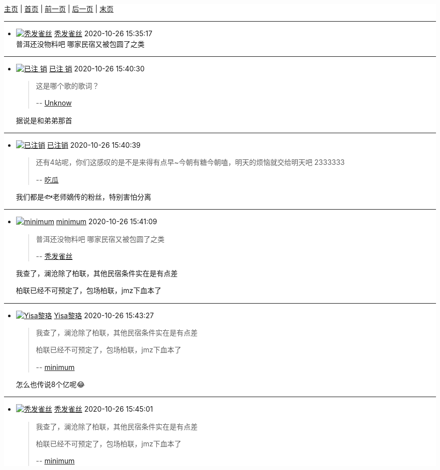 
[主页](./main.md "main.md") | [首页](./comments1-100.md "comments1-100.md") | [前一页](./comments9101-9200.md "comments9101-9200.md") | [后一页](./comments9301-9400.md "comments9301-9400.md") | [末页](./comments10601-10700.md "comments10601-10700.md")  

---
* [![秃发雀丝](https://img9.doubanio.com/icon/u3984012-5.jpg)](https://www.douban.com/people/3984012/)    [秃发雀丝](https://www.douban.com/people/3984012/)    2020-10-26 15:35:17  
  普洱还没物料吧 哪家民宿又被包圆了之类  
---
* [![已注 销](https://img2.doubanio.com/icon/u155947097-2.jpg)](https://www.douban.com/people/155947097/)    [已注 销](https://www.douban.com/people/155947097/)    2020-10-26 15:40:30  
  >这是哪个歌的歌词？  
  >
  >-- [Unknow](https://www.douban.com/people/219306324/)  
  
  据说是和弟弟那首  
---
* [![已注销](https://img1.doubanio.com/icon/u187860590-7.jpg)](https://www.douban.com/people/187860590/)    [已注销](https://www.douban.com/people/187860590/)    2020-10-26 15:40:39  
  >还有4站呢，你们这感叹的是不是来得有点早~今朝有糖今朝嗑，明天的烦恼就交给明天吧 2333333  
  >
  >-- [吃瓜](https://www.douban.com/people/219893584/)  
  
  我们都是🐟老师嫡传的粉丝，特别害怕分离  
---
* [![minimum](https://img3.doubanio.com/icon/u218236166-1.jpg)](https://www.douban.com/people/218236166/)    [minimum](https://www.douban.com/people/218236166/)    2020-10-26 15:41:09  
  >普洱还没物料吧 哪家民宿又被包圆了之类  
  >
  >-- [秃发雀丝](https://www.douban.com/people/3984012/)  
  
  我查了，澜沧除了柏联，其他民宿条件实在是有点差  
    
  柏联已经不可预定了，包场柏联，jmz下血本了  
---
* [![Yisa黎珞](https://img3.doubanio.com/icon/u217273308-1.jpg)](https://www.douban.com/people/217273308/)    [Yisa黎珞](https://www.douban.com/people/217273308/)    2020-10-26 15:43:27  
  >我查了，澜沧除了柏联，其他民宿条件实在是有点差  
  >  
  >柏联已经不可预定了，包场柏联，jmz下血本了  
  >
  >-- [minimum](https://www.douban.com/people/218236166/)  
  
  怎么也传说8个亿呢😂  
---
* [![秃发雀丝](https://img9.doubanio.com/icon/u3984012-5.jpg)](https://www.douban.com/people/3984012/)    [秃发雀丝](https://www.douban.com/people/3984012/)    2020-10-26 15:45:01  
  >我查了，澜沧除了柏联，其他民宿条件实在是有点差  
  >  
  >柏联已经不可预定了，包场柏联，jmz下血本了  
  >
  >-- [minimum](https://www.douban.com/people/218236166/)  
  
